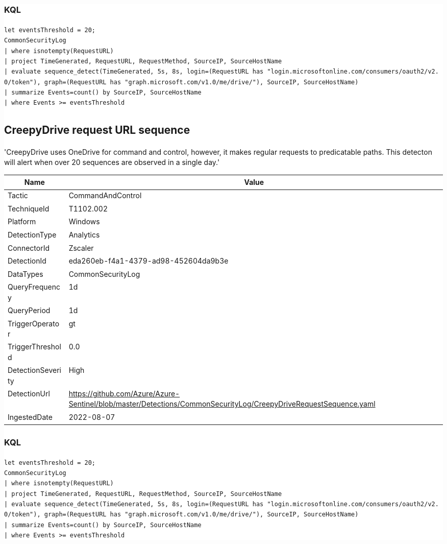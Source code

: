 ### KQL
```kql
let eventsThreshold = 20;
CommonSecurityLog
| where isnotempty(RequestURL)
| project TimeGenerated, RequestURL, RequestMethod, SourceIP, SourceHostName
| evaluate sequence_detect(TimeGenerated, 5s, 8s, login=(RequestURL has "login.microsoftonline.com/consumers/oauth2/v2.0/token"), graph=(RequestURL has "graph.microsoft.com/v1.0/me/drive/"), SourceIP, SourceHostName)
| summarize Events=count() by SourceIP, SourceHostName
| where Events >= eventsThreshold

```

## CreepyDrive request URL sequence

'CreepyDrive uses OneDrive for command and control, however, it makes regular requests to predicatable paths.
This detecton will alert when over 20 sequences are observed in a single day.'

|Name | Value |
| --- | --- |
|Tactic | CommandAndControl|
|TechniqueId | T1102.002|
|Platform | Windows|
|DetectionType | Analytics |
|ConnectorId | Zscaler |
|DetectionId | eda260eb-f4a1-4379-ad98-452604da9b3e |
|DataTypes | CommonSecurityLog |
|QueryFrequency | 1d |
|QueryPeriod | 1d |
|TriggerOperator | gt |
|TriggerThreshold | 0.0 |
|DetectionSeverity | High |
|DetectionUrl | https://github.com/Azure/Azure-Sentinel/blob/master/Detections/CommonSecurityLog/CreepyDriveRequestSequence.yaml |
|IngestedDate | 2022-08-07 |

### KQL
```kql
let eventsThreshold = 20;
CommonSecurityLog
| where isnotempty(RequestURL)
| project TimeGenerated, RequestURL, RequestMethod, SourceIP, SourceHostName
| evaluate sequence_detect(TimeGenerated, 5s, 8s, login=(RequestURL has "login.microsoftonline.com/consumers/oauth2/v2.0/token"), graph=(RequestURL has "graph.microsoft.com/v1.0/me/drive/"), SourceIP, SourceHostName)
| summarize Events=count() by SourceIP, SourceHostName
| where Events >= eventsThreshold

```

